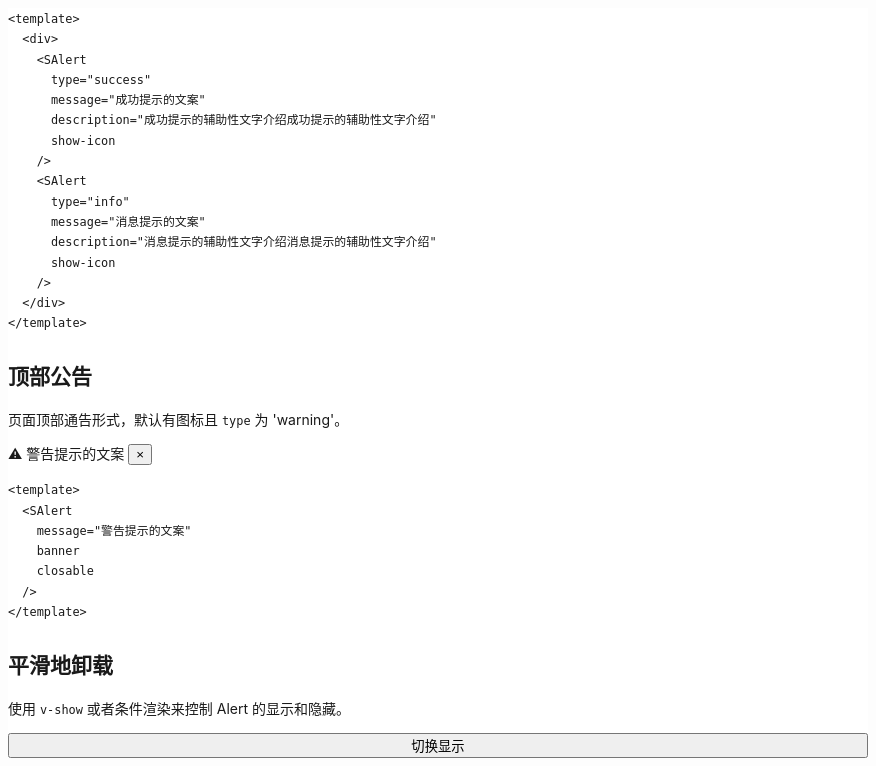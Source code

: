 ```vue
<template>
  <div>
    <SAlert 
      type="success" 
      message="成功提示的文案"
      description="成功提示的辅助性文字介绍成功提示的辅助性文字介绍"
      show-icon 
    />
    <SAlert 
      type="info" 
      message="消息提示的文案"
      description="消息提示的辅助性文字介绍消息提示的辅助性文字介绍"
      show-icon 
    />
  </div>
</template>
```

  </div>
</div>

## 顶部公告

页面顶部通告形式，默认有图标且 `type` 为 'warning'。

<div class="demo-container">
  <div class="demo-preview">
    <div class="s-alert s-alert--warning s-alert--banner">
      <span class="s-alert__icon">⚠</span>
      <span class="s-alert__message">警告提示的文案</span>
      <button class="s-alert__close">×</button>
    </div>
  </div>
  <div class="demo-code">

```vue
<template>
  <SAlert 
    message="警告提示的文案" 
    banner 
    closable 
  />
</template>
```

  </div>
</div>

## 平滑地卸载

使用 `v-show` 或者条件渲染来控制 Alert 的显示和隐藏。

<div class="demo-container">
  <div class="demo-preview">
    <div style="display: flex; flex-direction: column; gap: 12px;">
      <button class="s-button s-button--primary" onclick="toggleAlert()">
        切换显示
      </button>
      <div id="toggleAlert" class="s-alert s-alert--success" style="display: none;">
        <span class="s-alert__icon">✓</span>
        <span class="s-alert__message">可以被切换显示的警告提示</span>
      </div>
    </div>
  </div>
  <div class="demo-code">
